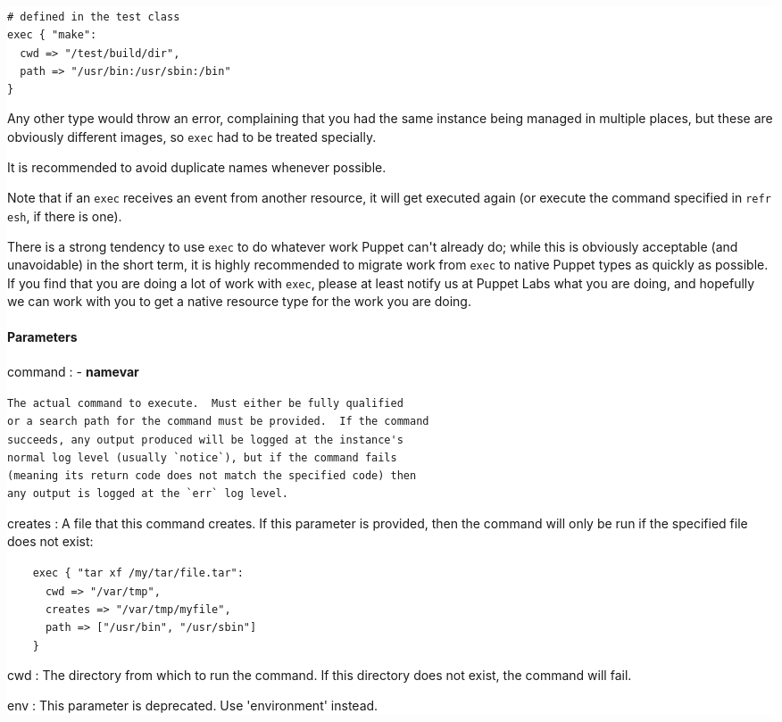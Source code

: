     # defined in the test class
    exec { "make":
      cwd => "/test/build/dir",
      path => "/usr/bin:/usr/sbin:/bin"
    }

Any other type would throw an error, complaining that you had
the same instance being managed in multiple places, but these are
obviously different images, so `exec` had to be treated specially.

It is recommended to avoid duplicate names whenever possible.

Note that if an `exec` receives an event from another resource,
it will get executed again (or execute the command specified in `refresh`, if there is one).

There is a strong tendency to use `exec` to do whatever work Puppet
can't already do; while this is obviously acceptable (and unavoidable)
in the short term, it is highly recommended to migrate work from `exec`
to native Puppet types as quickly as possible.  If you find that
you are doing a lot of work with `exec`, please at least notify
us at Puppet Labs what you are doing, and hopefully we can work with
you to get a native resource type for the work you are doing.

#### Parameters


command
: - **namevar**

    The actual command to execute.  Must either be fully qualified
    or a search path for the command must be provided.  If the command
    succeeds, any output produced will be logged at the instance's
    normal log level (usually `notice`), but if the command fails
    (meaning its return code does not match the specified code) then
    any output is logged at the `err` log level.

creates
: A file that this command creates.  If this
    parameter is provided, then the command will only be run
    if the specified file does not exist:

        exec { "tar xf /my/tar/file.tar":
          cwd => "/var/tmp",
          creates => "/var/tmp/myfile",
          path => ["/usr/bin", "/usr/sbin"]
        }



cwd
: The directory from which to run the command.  If
    this directory does not exist, the command will fail.

env
: This parameter is deprecated. Use 'environment' instead.
